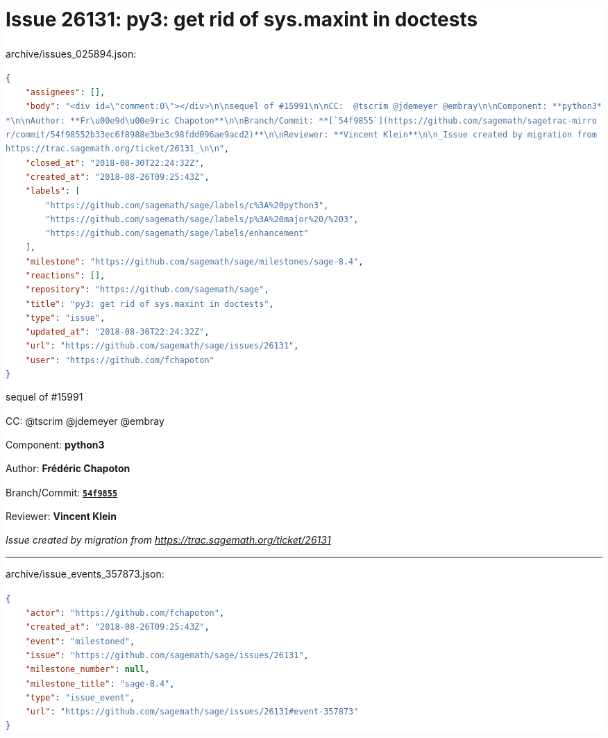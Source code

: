 # Issue 26131: py3: get rid of sys.maxint in doctests

archive/issues_025894.json:
```json
{
    "assignees": [],
    "body": "<div id=\"comment:0\"></div>\n\nsequel of #15991\n\nCC:  @tscrim @jdemeyer @embray\n\nComponent: **python3**\n\nAuthor: **Fr\u00e9d\u00e9ric Chapoton**\n\nBranch/Commit: **[`54f9855`](https://github.com/sagemath/sagetrac-mirror/commit/54f98552b33ec6f8988e3be3c98fdd096ae9acd2)**\n\nReviewer: **Vincent Klein**\n\n_Issue created by migration from https://trac.sagemath.org/ticket/26131_\n\n",
    "closed_at": "2018-08-30T22:24:32Z",
    "created_at": "2018-08-26T09:25:43Z",
    "labels": [
        "https://github.com/sagemath/sage/labels/c%3A%20python3",
        "https://github.com/sagemath/sage/labels/p%3A%20major%20/%203",
        "https://github.com/sagemath/sage/labels/enhancement"
    ],
    "milestone": "https://github.com/sagemath/sage/milestones/sage-8.4",
    "reactions": [],
    "repository": "https://github.com/sagemath/sage",
    "title": "py3: get rid of sys.maxint in doctests",
    "type": "issue",
    "updated_at": "2018-08-30T22:24:32Z",
    "url": "https://github.com/sagemath/sage/issues/26131",
    "user": "https://github.com/fchapoton"
}
```
<div id="comment:0"></div>

sequel of #15991

CC:  @tscrim @jdemeyer @embray

Component: **python3**

Author: **Frédéric Chapoton**

Branch/Commit: **[`54f9855`](https://github.com/sagemath/sagetrac-mirror/commit/54f98552b33ec6f8988e3be3c98fdd096ae9acd2)**

Reviewer: **Vincent Klein**

_Issue created by migration from https://trac.sagemath.org/ticket/26131_





---

archive/issue_events_357873.json:
```json
{
    "actor": "https://github.com/fchapoton",
    "created_at": "2018-08-26T09:25:43Z",
    "event": "milestoned",
    "issue": "https://github.com/sagemath/sage/issues/26131",
    "milestone_number": null,
    "milestone_title": "sage-8.4",
    "type": "issue_event",
    "url": "https://github.com/sagemath/sage/issues/26131#event-357873"
}
```
